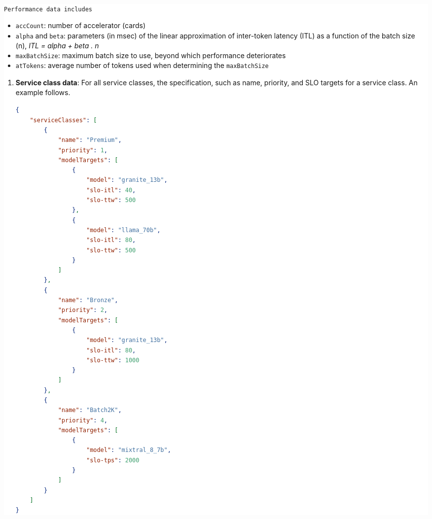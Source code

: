     Performance data includes

   - `accCount`: number of accelerator (cards)
   - `alpha` and `beta`: parameters (in msec) of the linear approximation of inter-token latency (ITL) as a function of the batch size (n), *ITL = alpha + beta . n*
   - `maxBatchSize`: maximum batch size to use, beyond which performance deteriorates
   - `atTokens`: average number of tokens used when determining the `maxBatchSize`

1. **Service class data**: For all service classes, the specification, such as name, priority, and SLO targets for a service class. An example follows.

    ```json
    {
        "serviceClasses": [
            {
                "name": "Premium",
                "priority": 1,
                "modelTargets": [
                    {
                        "model": "granite_13b",
                        "slo-itl": 40,
                        "slo-ttw": 500
                    },
                    {
                        "model": "llama_70b",
                        "slo-itl": 80,
                        "slo-ttw": 500
                    }
                ]
            },
            {
                "name": "Bronze",
                "priority": 2,
                "modelTargets": [
                    {
                        "model": "granite_13b",
                        "slo-itl": 80,
                        "slo-ttw": 1000
                    }
                ]
            },
            {
                "name": "Batch2K",
                "priority": 4,
                "modelTargets": [
                    {
                        "model": "mixtral_8_7b",
                        "slo-tps": 2000
                    }
                ]
            }
        ]
    }
    ```
